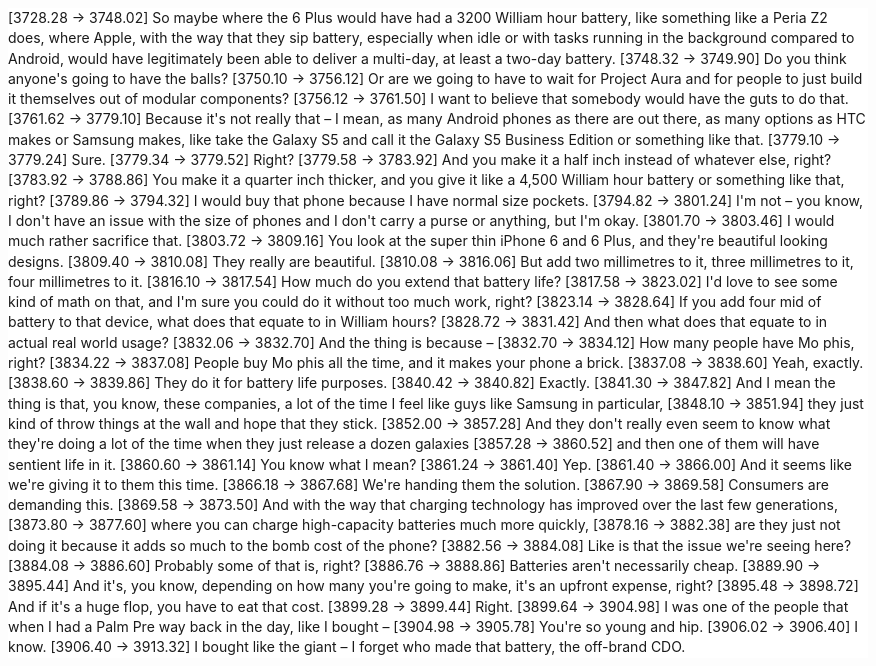 [3728.28 → 3748.02] So maybe where the 6 Plus would have had a 3200 William hour battery, like something like a Peria Z2 does, where Apple, with the way that they sip battery, especially when idle or with tasks running in the background compared to Android, would have legitimately been able to deliver a multi-day, at least a two-day battery.
[3748.32 → 3749.90] Do you think anyone's going to have the balls?
[3750.10 → 3756.12] Or are we going to have to wait for Project Aura and for people to just build it themselves out of modular components?
[3756.12 → 3761.50] I want to believe that somebody would have the guts to do that.
[3761.62 → 3779.10] Because it's not really that – I mean, as many Android phones as there are out there, as many options as HTC makes or Samsung makes, like take the Galaxy S5 and call it the Galaxy S5 Business Edition or something like that.
[3779.10 → 3779.24] Sure.
[3779.34 → 3779.52] Right?
[3779.58 → 3783.92] And you make it a half inch instead of whatever else, right?
[3783.92 → 3788.86] You make it a quarter inch thicker, and you give it like a 4,500 William hour battery or something like that, right?
[3789.86 → 3794.32] I would buy that phone because I have normal size pockets.
[3794.82 → 3801.24] I'm not – you know, I don't have an issue with the size of phones and I don't carry a purse or anything, but I'm okay.
[3801.70 → 3803.46] I would much rather sacrifice that.
[3803.72 → 3809.16] You look at the super thin iPhone 6 and 6 Plus, and they're beautiful looking designs.
[3809.40 → 3810.08] They really are beautiful.
[3810.08 → 3816.06] But add two millimetres to it, three millimetres to it, four millimetres to it.
[3816.10 → 3817.54] How much do you extend that battery life?
[3817.58 → 3823.02] I'd love to see some kind of math on that, and I'm sure you could do it without too much work, right?
[3823.14 → 3828.64] If you add four mid of battery to that device, what does that equate to in William hours?
[3828.72 → 3831.42] And then what does that equate to in actual real world usage?
[3832.06 → 3832.70] And the thing is because –
[3832.70 → 3834.12] How many people have Mo phis, right?
[3834.22 → 3837.08] People buy Mo phis all the time, and it makes your phone a brick.
[3837.08 → 3838.60] Yeah, exactly.
[3838.60 → 3839.86] They do it for battery life purposes.
[3840.42 → 3840.82] Exactly.
[3841.30 → 3847.82] And I mean the thing is that, you know, these companies, a lot of the time I feel like guys like Samsung in particular,
[3848.10 → 3851.94] they just kind of throw things at the wall and hope that they stick.
[3852.00 → 3857.28] And they don't really even seem to know what they're doing a lot of the time when they just release a dozen galaxies
[3857.28 → 3860.52] and then one of them will have sentient life in it.
[3860.60 → 3861.14] You know what I mean?
[3861.24 → 3861.40] Yep.
[3861.40 → 3866.00] And it seems like we're giving it to them this time.
[3866.18 → 3867.68] We're handing them the solution.
[3867.90 → 3869.58] Consumers are demanding this.
[3869.58 → 3873.50] And with the way that charging technology has improved over the last few generations,
[3873.80 → 3877.60] where you can charge high-capacity batteries much more quickly,
[3878.16 → 3882.38] are they just not doing it because it adds so much to the bomb cost of the phone?
[3882.56 → 3884.08] Like is that the issue we're seeing here?
[3884.08 → 3886.60] Probably some of that is, right?
[3886.76 → 3888.86] Batteries aren't necessarily cheap.
[3889.90 → 3895.44] And it's, you know, depending on how many you're going to make, it's an upfront expense, right?
[3895.48 → 3898.72] And if it's a huge flop, you have to eat that cost.
[3899.28 → 3899.44] Right.
[3899.64 → 3904.98] I was one of the people that when I had a Palm Pre way back in the day, like I bought –
[3904.98 → 3905.78] You're so young and hip.
[3906.02 → 3906.40] I know.
[3906.40 → 3913.32] I bought like the giant – I forget who made that battery, the off-brand CDO.